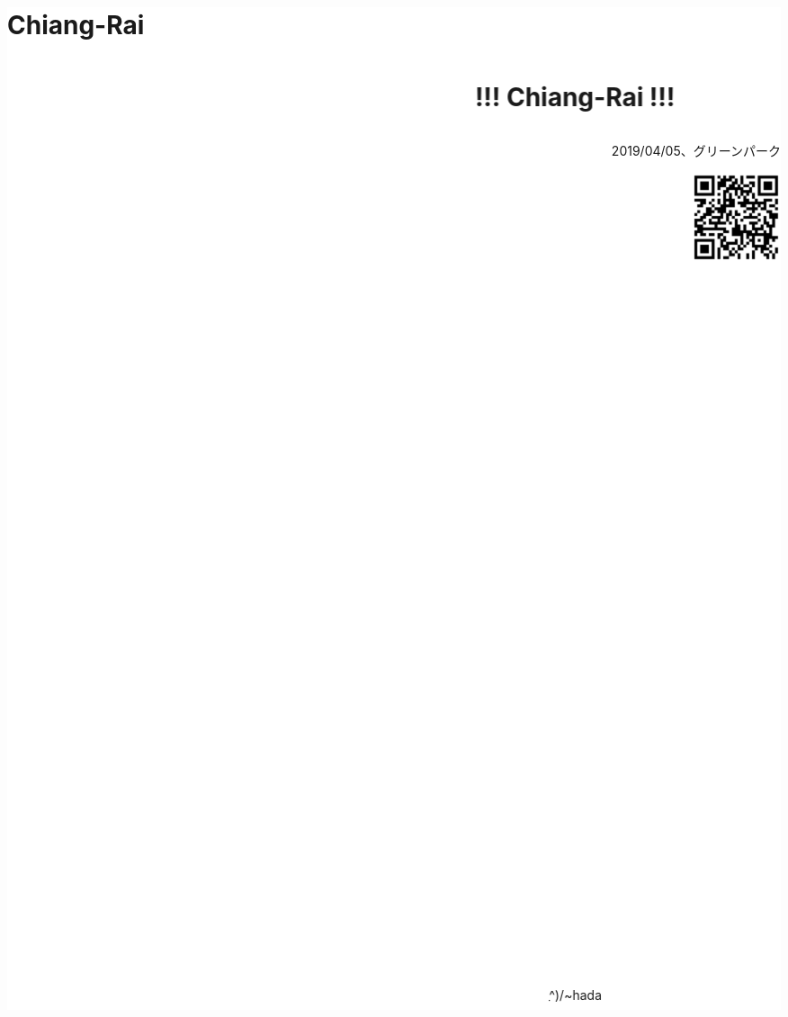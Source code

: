 ﻿# Chiang-Rai
<html lang="ja">
 <head>
  <meta charset="utf-8" />
<style type="text/css">

  p {
color: #fffafa;
font-size: 1.5em;
 }

	
 #preview{
	position: relative;
	border: 3px solid #333;
	background: #444;
	padding: 5px;
	display: none;
	color: #FFF;
	text-align: center;
}


#wrap {background:none} /*PC用の背景はオフ*/
body::before {
  content:"";
  display:block;
  position:fixed;
  top:0;
  left:0;
  z-index:-1;
  width:100%;
  height:100vh;
  background:url(https://torokoid.github.io/Chiang-Rai/20190405_001.JPG) center/cover no-repeat; /*fixedをトル！*/
  -webkit-background-size:cover;/*Android4*/
  }


</style> 

<link href="https://cdnjs.cloudflare.com/ajax/libs/lightbox2/2.7.1/css/lightbox.css" rel="stylesheet">

</head>
<body>
<h1><span class="yellow"><marquee behavior="alternate">!!! Chiang-Rai !!!</marquee></span></h1>
<p align="right">2019/04/05、グリーンパーク</p>
<p align="right"> <img src="chiang-rai_qr.png" alt="アクセス用QRコード" width="100"></p>
<br><br><br><br><br><br><br><br><br><br><br><br><br><br><br><br><br><br><br><br><br><br><br><br><br><br><br><br><br><br><br><br><br><br><br><br><br><br>
<p align="right"><marquee direction="right" scrollamount="20" width="30%">(^_^)/~hada</marquee></p>
